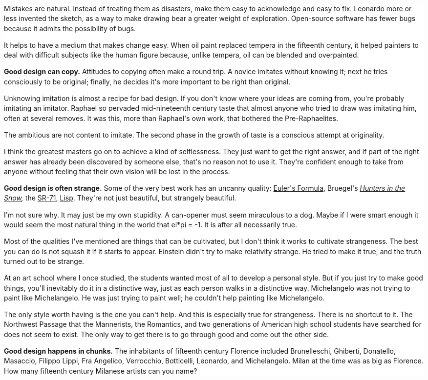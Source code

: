 Mistakes are natural. Instead of treating them as disasters, make them easy to acknowledge and easy to fix. Leonardo more or less invented the sketch, as a way to make drawing bear a greater weight of exploration. Open-source software has fewer bugs because it admits the possibility of bugs.  
  
It helps to have a medium that makes change easy. When oil paint replaced tempera in the fifteenth century, it helped painters to deal with difficult subjects like the human figure because, unlike tempera, oil can be blended and overpainted.  
  
  
  
**Good design can copy.** Attitudes to copying often make a round trip. A novice imitates without knowing it; next he tries consciously to be original; finally, he decides it's more important to be right than original.  
  
Unknowing imitation is almost a recipe for bad design. If you don't know where your ideas are coming from, you're probably imitating an imitator. Raphael so pervaded mid-nineteenth century taste that almost anyone who tried to draw was imitating him, often at several removes. It was this, more than Raphael's own work, that bothered the Pre-Raphaelites.  
  
The ambitious are not content to imitate. The second phase in the growth of taste is a conscious attempt at originality.  
  
I think the greatest masters go on to achieve a kind of selflessness. They just want to get the right answer, and if part of the right answer has already been discovered by someone else, that's no reason not to use it. They're confident enough to take from anyone without feeling that their own vision will be lost in the process.  
  
  
  
**Good design is often strange.** Some of the very best work has an uncanny quality: [Euler's Formula](http://mathworld.wolfram.com/EulerFormula.html), Bruegel's _[Hunters in the Snow](hunters.html),_ the [SR-71](sr71.html), [Lisp](rootsoflisp.html). They're not just beautiful, but strangely beautiful.  
  
I'm not sure why. It may just be my own stupidity. A can-opener must seem miraculous to a dog. Maybe if I were smart enough it would seem the most natural thing in the world that ei*pi = -1. It is after all necessarily true.  
  
Most of the qualities I've mentioned are things that can be cultivated, but I don't think it works to cultivate strangeness. The best you can do is not squash it if it starts to appear. Einstein didn't try to make relativity strange. He tried to make it true, and the truth turned out to be strange.  
  
At an art school where I once studied, the students wanted most of all to develop a personal style. But if you just try to make good things, you'll inevitably do it in a distinctive way, just as each person walks in a distinctive way. Michelangelo was not trying to paint like Michelangelo. He was just trying to paint well; he couldn't help painting like Michelangelo.  
  
The only style worth having is the one you can't help. And this is especially true for strangeness. There is no shortcut to it. The Northwest Passage that the Mannerists, the Romantics, and two generations of American high school students have searched for does not seem to exist. The only way to get there is to go through good and come out the other side.  
  
  
  
**Good design happens in chunks.** The inhabitants of fifteenth century Florence included Brunelleschi, Ghiberti, Donatello, Masaccio, Filippo Lippi, Fra Angelico, Verrocchio, Botticelli, Leonardo, and Michelangelo. Milan at the time was as big as Florence. How many fifteenth century Milanese artists can you name?  
  